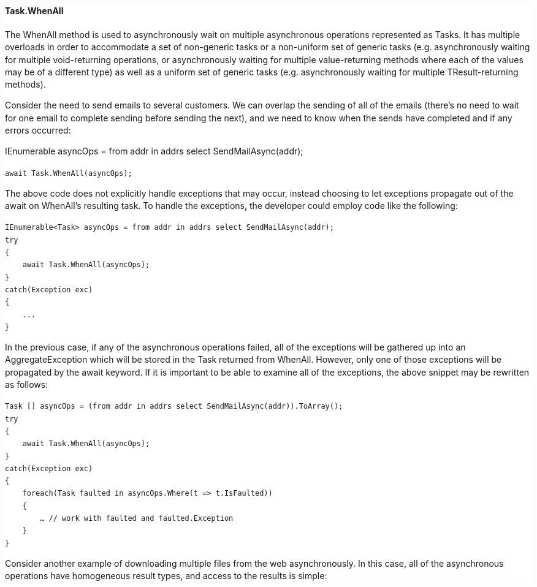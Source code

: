 #### Task.WhenAll

The WhenAll method is used to asynchronously wait on multiple asynchronous operations represented as Tasks.  It has multiple overloads in order to accommodate a set of non-generic tasks or a non-uniform set of generic tasks (e.g. asynchronously waiting for multiple void-returning operations, or asynchronously waiting for multiple value-returning methods where each of the values may be of a different type) as well as a uniform set of generic tasks (e.g. asynchronously waiting for multiple TResult-returning methods).

Consider the need to send emails to several customers.  We can overlap the sending of all of the emails (there’s no need to wait for one email to complete sending before sending the next), and we need to know when the sends have completed and if any errors occurred:

IEnumerable<Task> asyncOps = from addr in addrs select SendMailAsync(addr);

```
await Task.WhenAll(asyncOps);
```
The above code does not explicitly handle exceptions that may occur, instead choosing to let exceptions propagate out of the await on WhenAll’s resulting task.  To handle the exceptions, the developer could employ code like the following:

```
IEnumerable<Task> asyncOps = from addr in addrs select SendMailAsync(addr);
try
{
    await Task.WhenAll(asyncOps);
}
catch(Exception exc)
{
    ...
}
```

In the previous case, if any of the asynchronous operations failed, all of the exceptions will be gathered up into an AggregateException which will be stored in the Task returned from WhenAll.  However, only one of those exceptions will be propagated by the await keyword.  If it is important to be able to examine all of the exceptions, the above snippet may be rewritten as follows:

```
Task [] asyncOps = (from addr in addrs select SendMailAsync(addr)).ToArray();
try
{
    await Task.WhenAll(asyncOps);
}
catch(Exception exc)
{
    foreach(Task faulted in asyncOps.Where(t => t.IsFaulted))
    {
        … // work with faulted and faulted.Exception
    }
}
```

Consider another example of downloading multiple files from the web asynchronously.  In this case, all of the asynchronous operations have homogeneous result types, and access to the results is simple:
